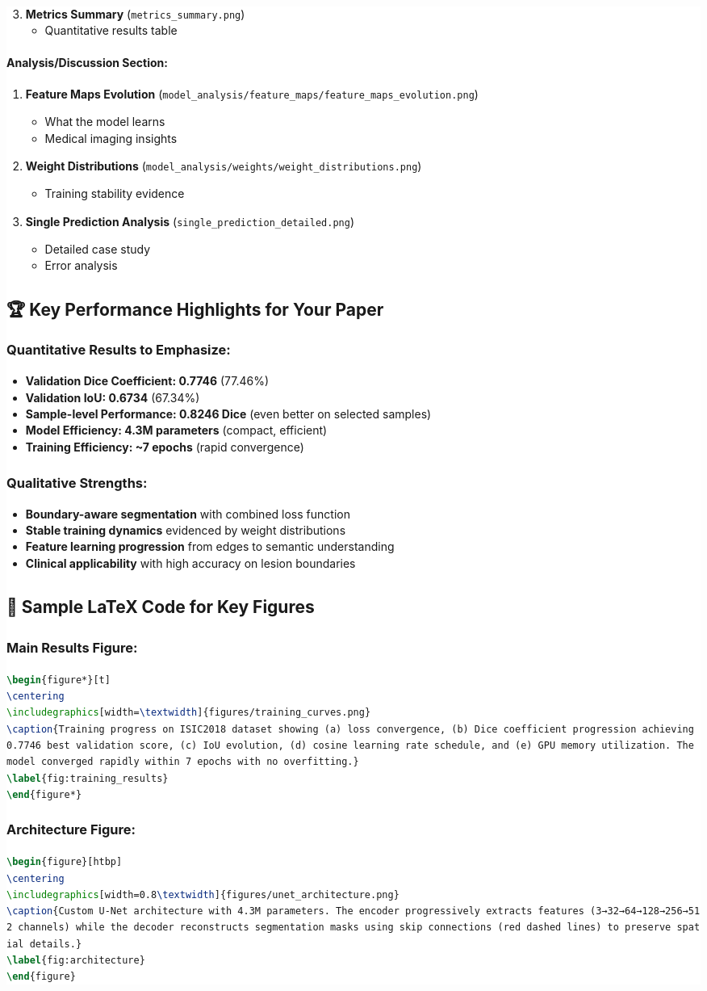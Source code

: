 3. **Metrics Summary** (`metrics_summary.png`)
   - Quantitative results table

#### **Analysis/Discussion Section:**
1. **Feature Maps Evolution** (`model_analysis/feature_maps/feature_maps_evolution.png`)
   - What the model learns
   - Medical imaging insights

2. **Weight Distributions** (`model_analysis/weights/weight_distributions.png`)
   - Training stability evidence

3. **Single Prediction Analysis** (`single_prediction_detailed.png`)
   - Detailed case study
   - Error analysis

## 🏆 Key Performance Highlights for Your Paper

### **Quantitative Results to Emphasize:**
- **Validation Dice Coefficient: 0.7746** (77.46%)
- **Validation IoU: 0.6734** (67.34%) 
- **Sample-level Performance: 0.8246 Dice** (even better on selected samples)
- **Model Efficiency: 4.3M parameters** (compact, efficient)
- **Training Efficiency: ~7 epochs** (rapid convergence)

### **Qualitative Strengths:**
- **Boundary-aware segmentation** with combined loss function
- **Stable training dynamics** evidenced by weight distributions
- **Feature learning progression** from edges to semantic understanding
- **Clinical applicability** with high accuracy on lesion boundaries

## 📝 Sample LaTeX Code for Key Figures

### Main Results Figure:
```latex
\begin{figure*}[t]
\centering
\includegraphics[width=\textwidth]{figures/training_curves.png}
\caption{Training progress on ISIC2018 dataset showing (a) loss convergence, (b) Dice coefficient progression achieving 0.7746 best validation score, (c) IoU evolution, (d) cosine learning rate schedule, and (e) GPU memory utilization. The model converged rapidly within 7 epochs with no overfitting.}
\label{fig:training_results}
\end{figure*}
```

### Architecture Figure:
```latex
\begin{figure}[htbp]
\centering
\includegraphics[width=0.8\textwidth]{figures/unet_architecture.png}
\caption{Custom U-Net architecture with 4.3M parameters. The encoder progressively extracts features (3→32→64→128→256→512 channels) while the decoder reconstructs segmentation masks using skip connections (red dashed lines) to preserve spatial details.}
\label{fig:architecture}
\end{figure}
```
